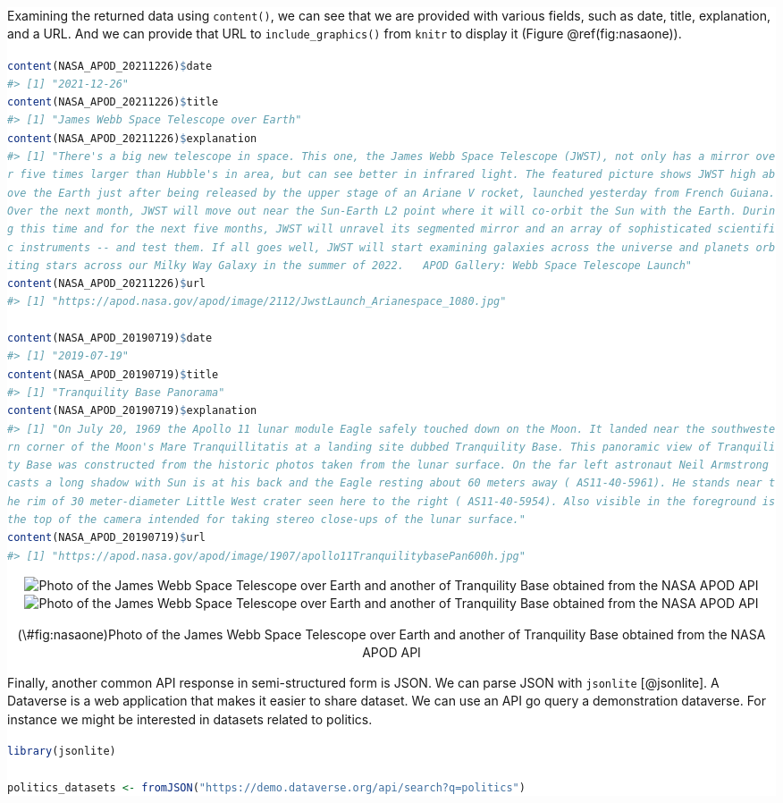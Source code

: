 Examining the returned data using `content()`, we can see that we are provided with various fields, such as date, title, explanation, and a URL. And we can provide that URL to `include_graphics()` from `knitr` to display it (Figure \@ref(fig:nasaone)).


```r
content(NASA_APOD_20211226)$date
#> [1] "2021-12-26"
content(NASA_APOD_20211226)$title
#> [1] "James Webb Space Telescope over Earth"
content(NASA_APOD_20211226)$explanation
#> [1] "There's a big new telescope in space. This one, the James Webb Space Telescope (JWST), not only has a mirror over five times larger than Hubble's in area, but can see better in infrared light. The featured picture shows JWST high above the Earth just after being released by the upper stage of an Ariane V rocket, launched yesterday from French Guiana. Over the next month, JWST will move out near the Sun-Earth L2 point where it will co-orbit the Sun with the Earth. During this time and for the next five months, JWST will unravel its segmented mirror and an array of sophisticated scientific instruments -- and test them. If all goes well, JWST will start examining galaxies across the universe and planets orbiting stars across our Milky Way Galaxy in the summer of 2022.   APOD Gallery: Webb Space Telescope Launch"
content(NASA_APOD_20211226)$url
#> [1] "https://apod.nasa.gov/apod/image/2112/JwstLaunch_Arianespace_1080.jpg"

content(NASA_APOD_20190719)$date
#> [1] "2019-07-19"
content(NASA_APOD_20190719)$title
#> [1] "Tranquility Base Panorama"
content(NASA_APOD_20190719)$explanation
#> [1] "On July 20, 1969 the Apollo 11 lunar module Eagle safely touched down on the Moon. It landed near the southwestern corner of the Moon's Mare Tranquillitatis at a landing site dubbed Tranquility Base. This panoramic view of Tranquility Base was constructed from the historic photos taken from the lunar surface. On the far left astronaut Neil Armstrong casts a long shadow with Sun is at his back and the Eagle resting about 60 meters away ( AS11-40-5961). He stands near the rim of 30 meter-diameter Little West crater seen here to the right ( AS11-40-5954). Also visible in the foreground is the top of the camera intended for taking stereo close-ups of the lunar surface."
content(NASA_APOD_20190719)$url
#> [1] "https://apod.nasa.gov/apod/image/1907/apollo11TranquilitybasePan600h.jpg"
```

<div class="figure" style="text-align: center">
<img src="/Users/rohanalexander/Documents/book/figures/JwstLaunch_Arianespace_1080.jpg" alt="Photo of the James Webb Space Telescope over Earth and another of Tranquility Base obtained from the NASA APOD API" width="50%" /><img src="/Users/rohanalexander/Documents/book/figures/apollo11TranquilitybasePan.jpg" alt="Photo of the James Webb Space Telescope over Earth and another of Tranquility Base obtained from the NASA APOD API" width="50%" />
<p class="caption">(\#fig:nasaone)Photo of the James Webb Space Telescope over Earth and another of Tranquility Base obtained from the NASA APOD API</p>
</div>

Finally, another common API response in semi-structured form is JSON. We can parse JSON with `jsonlite` [@jsonlite]. A Dataverse is a web application that makes it easier to share dataset. We can use an API go query a demonstration dataverse. For instance we might be interested in datasets related to politics.


```r
library(jsonlite)

politics_datasets <- fromJSON("https://demo.dataverse.org/api/search?q=politics")
```
